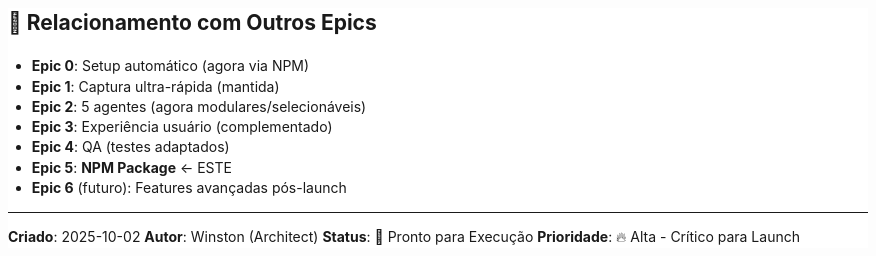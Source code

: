 
## 🔄 Relacionamento com Outros Epics

- **Epic 0**: Setup automático (agora via NPM)
- **Epic 1**: Captura ultra-rápida (mantida)
- **Epic 2**: 5 agentes (agora modulares/selecionáveis)
- **Epic 3**: Experiência usuário (complementado)
- **Epic 4**: QA (testes adaptados)
- **Epic 5**: **NPM Package** ← ESTE
- **Epic 6** (futuro): Features avançadas pós-launch

---

**Criado**: 2025-10-02
**Autor**: Winston (Architect)
**Status**: 🔄 Pronto para Execução
**Prioridade**: 🔥 Alta - Crítico para Launch
